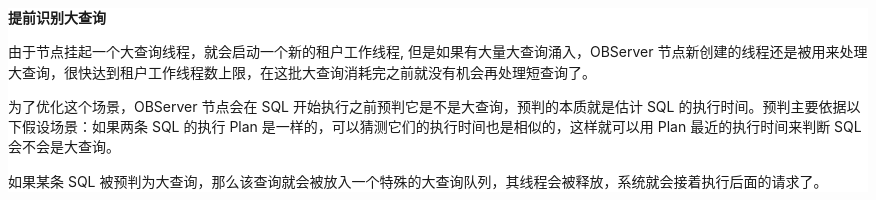 **提前识别大查询**

由于节点挂起一个大查询线程，就会启动一个新的租户工作线程, 但是如果有大量大查询涌入，OBServer 节点新创建的线程还是被用来处理大查询，很快达到租户工作线程数上限，在这批大查询消耗完之前就没有机会再处理短查询了。

为了优化这个场景，OBServer 节点会在 SQL 开始执行之前预判它是不是大查询，预判的本质就是估计 SQL 的执行时间。预判主要依据以下假设场景：如果两条 SQL 的执行 Plan 是一样的，可以猜测它们的执行时间也是相似的，这样就可以用 Plan 最近的执行时间来判断 SQL 会不会是大查询。

如果某条 SQL 被预判为大查询，那么该查询就会被放入一个特殊的大查询队列，其线程会被释放，系统就会接着执行后面的请求了。
